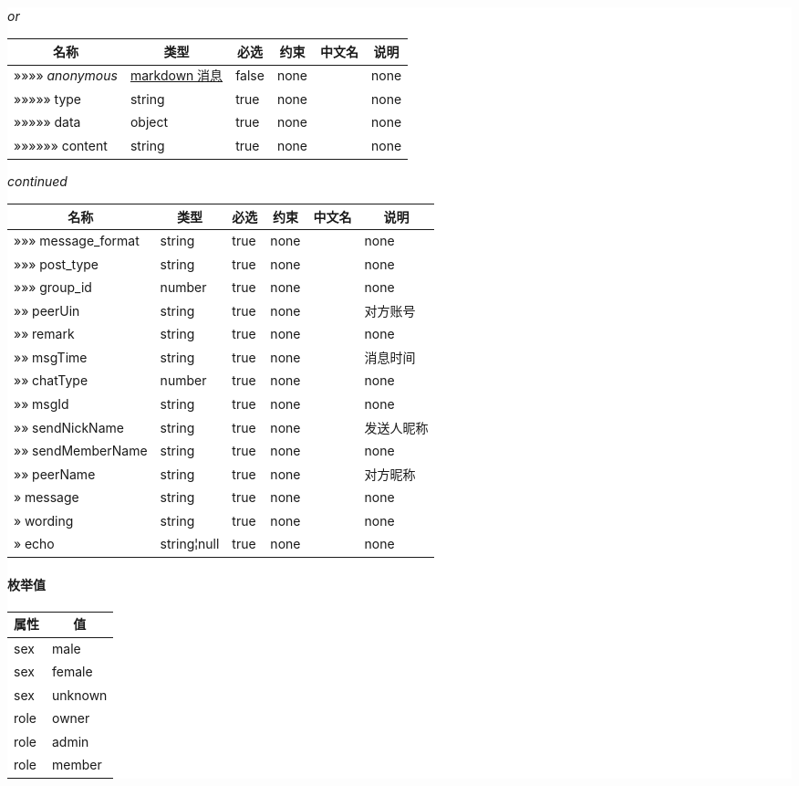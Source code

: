_or_

| 名称             | 类型                                 | 必选  | 约束 | 中文名 | 说明 |
| ---------------- | ------------------------------------ | ----- | ---- | ------ | ---- |
| »»»» _anonymous_ | [markdown 消息](#schemamarkdown消息) | false | none |        | none |
| »»»»» type       | string                               | true  | none |        | none |
| »»»»» data       | object                               | true  | none |        | none |
| »»»»»» content   | string                               | true  | none |        | none |

_continued_

| 名称               | 类型        | 必选 | 约束 | 中文名 | 说明       |
| ------------------ | ----------- | ---- | ---- | ------ | ---------- |
| »»» message_format | string      | true | none |        | none       |
| »»» post_type      | string      | true | none |        | none       |
| »»» group_id       | number      | true | none |        | none       |
| »» peerUin         | string      | true | none |        | 对方账号   |
| »» remark          | string      | true | none |        | none       |
| »» msgTime         | string      | true | none |        | 消息时间   |
| »» chatType        | number      | true | none |        | none       |
| »» msgId           | string      | true | none |        | none       |
| »» sendNickName    | string      | true | none |        | 发送人昵称 |
| »» sendMemberName  | string      | true | none |        | none       |
| »» peerName        | string      | true | none |        | 对方昵称   |
| » message          | string      | true | none |        | none       |
| » wording          | string      | true | none |        | none       |
| » echo             | string¦null | true | none |        | none       |

#### 枚举值

| 属性 | 值      |
| ---- | ------- |
| sex  | male    |
| sex  | female  |
| sex  | unknown |
| role | owner   |
| role | admin   |
| role | member  |
